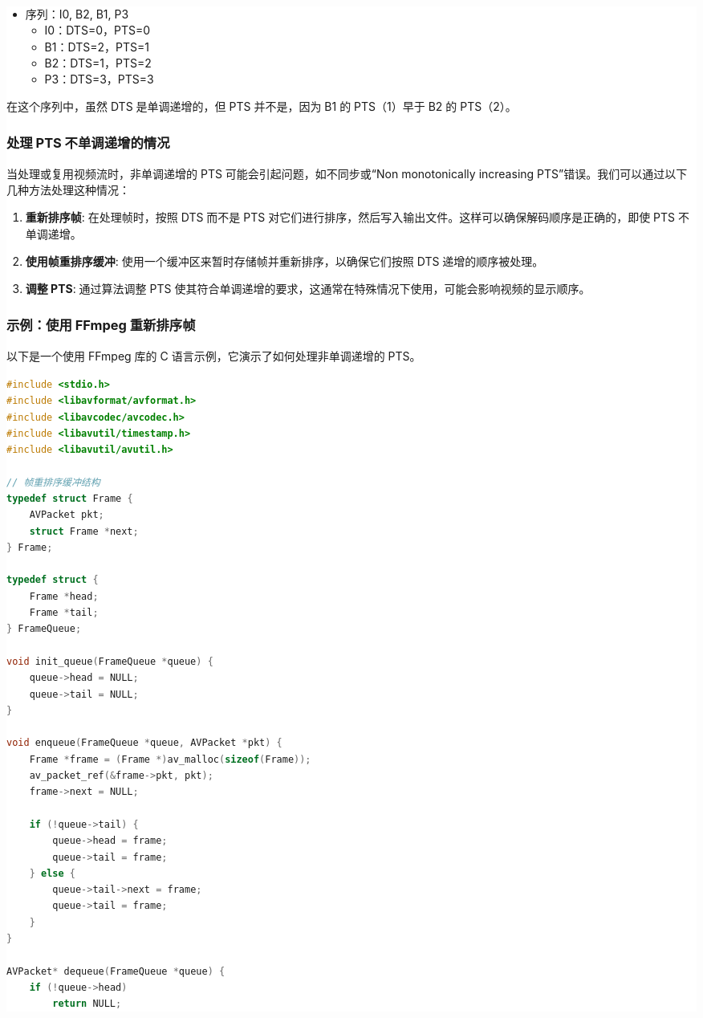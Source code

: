 - 序列：I0, B2, B1, P3
  - I0：DTS=0，PTS=0
  - B1：DTS=2，PTS=1
  - B2：DTS=1，PTS=2
  - P3：DTS=3，PTS=3

在这个序列中，虽然 DTS 是单调递增的，但 PTS 并不是，因为 B1 的 PTS（1）早于 B2 的 PTS（2）。

### 处理 PTS 不单调递增的情况

当处理或复用视频流时，非单调递增的 PTS 可能会引起问题，如不同步或“Non monotonically increasing PTS”错误。我们可以通过以下几种方法处理这种情况：

1. **重新排序帧**:
   在处理帧时，按照 DTS 而不是 PTS 对它们进行排序，然后写入输出文件。这样可以确保解码顺序是正确的，即使 PTS 不单调递增。

2. **使用帧重排序缓冲**:
   使用一个缓冲区来暂时存储帧并重新排序，以确保它们按照 DTS 递增的顺序被处理。

3. **调整 PTS**:
   通过算法调整 PTS 使其符合单调递增的要求，这通常在特殊情况下使用，可能会影响视频的显示顺序。

### 示例：使用 FFmpeg 重新排序帧

以下是一个使用 FFmpeg 库的 C 语言示例，它演示了如何处理非单调递增的 PTS。

```c
#include <stdio.h>
#include <libavformat/avformat.h>
#include <libavcodec/avcodec.h>
#include <libavutil/timestamp.h>
#include <libavutil/avutil.h>

// 帧重排序缓冲结构
typedef struct Frame {
    AVPacket pkt;
    struct Frame *next;
} Frame;

typedef struct {
    Frame *head;
    Frame *tail;
} FrameQueue;

void init_queue(FrameQueue *queue) {
    queue->head = NULL;
    queue->tail = NULL;
}

void enqueue(FrameQueue *queue, AVPacket *pkt) {
    Frame *frame = (Frame *)av_malloc(sizeof(Frame));
    av_packet_ref(&frame->pkt, pkt);
    frame->next = NULL;

    if (!queue->tail) {
        queue->head = frame;
        queue->tail = frame;
    } else {
        queue->tail->next = frame;
        queue->tail = frame;
    }
}

AVPacket* dequeue(FrameQueue *queue) {
    if (!queue->head)
        return NULL;

```